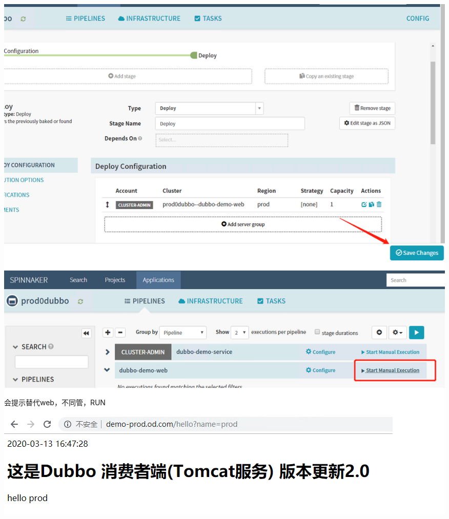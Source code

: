 ![1584089345632](../upload/1584089345632.png)

![1584089352491](../upload/1584089352491.png)

会提示替代web，不同管，RUN

![1584089265210](../upload/1584089265210.png)
